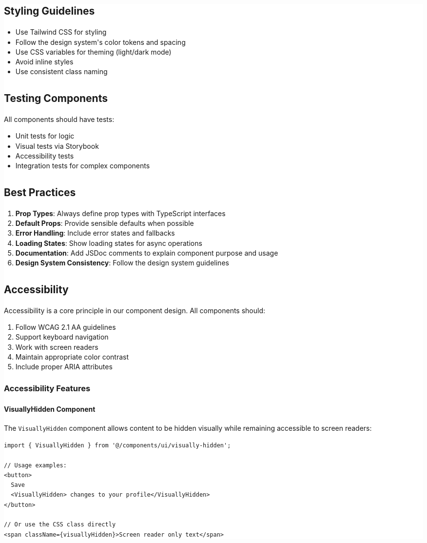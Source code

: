 ## Styling Guidelines

- Use Tailwind CSS for styling
- Follow the design system's color tokens and spacing
- Use CSS variables for theming (light/dark mode)
- Avoid inline styles
- Use consistent class naming

## Testing Components

All components should have tests:

- Unit tests for logic
- Visual tests via Storybook
- Accessibility tests
- Integration tests for complex components

## Best Practices

1. **Prop Types**: Always define prop types with TypeScript interfaces
2. **Default Props**: Provide sensible defaults when possible
3. **Error Handling**: Include error states and fallbacks
4. **Loading States**: Show loading states for async operations
5. **Documentation**: Add JSDoc comments to explain component purpose and usage
6. **Design System Consistency**: Follow the design system guidelines

## Accessibility

Accessibility is a core principle in our component design. All components should:

1. Follow WCAG 2.1 AA guidelines
2. Support keyboard navigation
3. Work with screen readers
4. Maintain appropriate color contrast
5. Include proper ARIA attributes

### Accessibility Features

#### VisuallyHidden Component

The `VisuallyHidden` component allows content to be hidden visually while remaining accessible to screen readers:

```tsx
import { VisuallyHidden } from '@/components/ui/visually-hidden';

// Usage examples:
<button>
  Save
  <VisuallyHidden> changes to your profile</VisuallyHidden>
</button>

// Or use the CSS class directly
<span className={visuallyHidden}>Screen reader only text</span>
```
